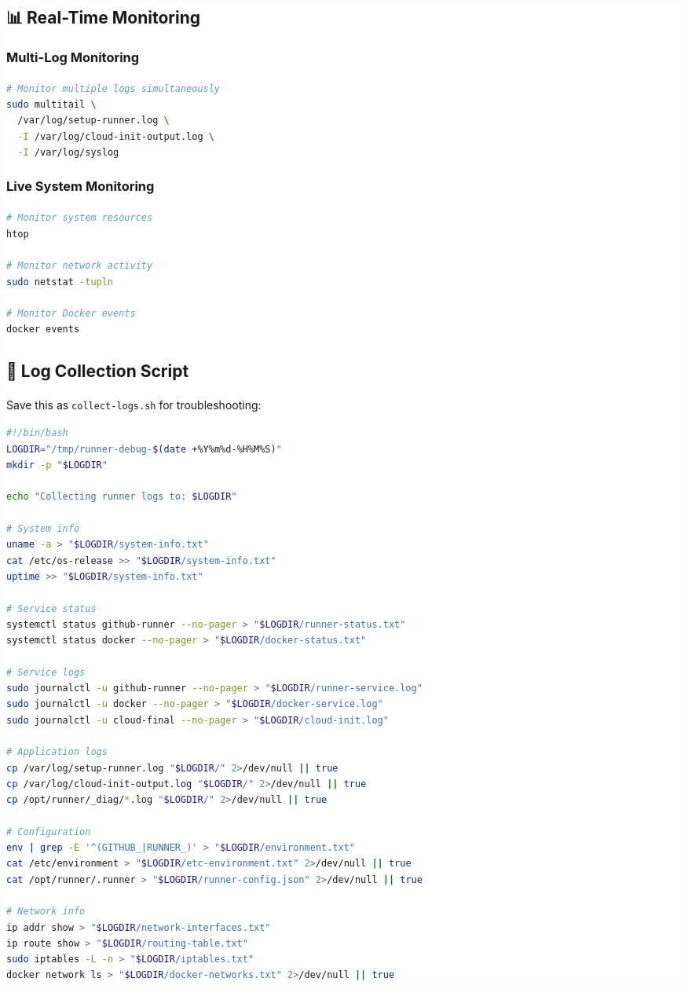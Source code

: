 ## **📊 Real-Time Monitoring**

### **Multi-Log Monitoring**
```bash
# Monitor multiple logs simultaneously
sudo multitail \
  /var/log/setup-runner.log \
  -I /var/log/cloud-init-output.log \
  -I /var/log/syslog
```

### **Live System Monitoring**
```bash
# Monitor system resources
htop

# Monitor network activity
sudo netstat -tupln

# Monitor Docker events
docker events
```

## **🔧 Log Collection Script**

Save this as `collect-logs.sh` for troubleshooting:

```bash
#!/bin/bash
LOGDIR="/tmp/runner-debug-$(date +%Y%m%d-%H%M%S)"
mkdir -p "$LOGDIR"

echo "Collecting runner logs to: $LOGDIR"

# System info
uname -a > "$LOGDIR/system-info.txt"
cat /etc/os-release >> "$LOGDIR/system-info.txt"
uptime >> "$LOGDIR/system-info.txt"

# Service status
systemctl status github-runner --no-pager > "$LOGDIR/runner-status.txt"
systemctl status docker --no-pager > "$LOGDIR/docker-status.txt"

# Service logs
sudo journalctl -u github-runner --no-pager > "$LOGDIR/runner-service.log"
sudo journalctl -u docker --no-pager > "$LOGDIR/docker-service.log"
sudo journalctl -u cloud-final --no-pager > "$LOGDIR/cloud-init.log"

# Application logs
cp /var/log/setup-runner.log "$LOGDIR/" 2>/dev/null || true
cp /var/log/cloud-init-output.log "$LOGDIR/" 2>/dev/null || true
cp /opt/runner/_diag/*.log "$LOGDIR/" 2>/dev/null || true

# Configuration
env | grep -E '^(GITHUB_|RUNNER_)' > "$LOGDIR/environment.txt"
cat /etc/environment > "$LOGDIR/etc-environment.txt" 2>/dev/null || true
cat /opt/runner/.runner > "$LOGDIR/runner-config.json" 2>/dev/null || true

# Network info
ip addr show > "$LOGDIR/network-interfaces.txt"
ip route show > "$LOGDIR/routing-table.txt"
sudo iptables -L -n > "$LOGDIR/iptables.txt"
docker network ls > "$LOGDIR/docker-networks.txt" 2>/dev/null || true
```